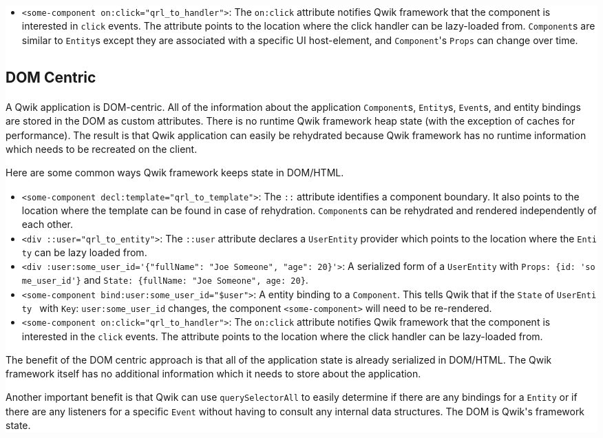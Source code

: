 - `<some-component on:click="qrl_to_handler">`: The `on:click` attribute notifies Qwik framework that the component is interested in `click` events. The attribute points to the location where the click handler can be lazy-loaded from.
  `Component`s are similar to `Entity`s except they are associated with a specific UI host-element, and `Component`'s `Props` can change over time.

## DOM Centric

A Qwik application is DOM-centric. All of the information about the application `Component`s, `Entity`s, `Event`s, and entity bindings are stored in the DOM as custom attributes. There is no runtime Qwik framework heap state (with the exception of caches for performance). The result is that Qwik application can easily be rehydrated because Qwik framework has no runtime information which needs to be recreated on the client.

Here are some common ways Qwik framework keeps state in DOM/HTML.

- `<some-component decl:template="qrl_to_template">`: The `::` attribute identifies a component boundary. It also points to the location where the template can be found in case of rehydration. `Component`s can be rehydrated and rendered independently of each other.
- `<div ::user="qrl_to_entity">`: The `::user` attribute declares a `UserEntity` provider which points to the location where the `Entity` can be lazy loaded from.
- `<div :user:some_user_id='{"fullName": "Joe Someone", "age": 20}'>`: A serialized form of a `UserEntity` with `Props: {id: 'some_user_id'}` and `State: {fullName: "Joe Someone", age: 20}`.
- `<some-component bind:user:some_user_id="$user">`: A entity binding to a `Component`. This tells Qwik that if the `State` of `UserEntity ` with `Key`: `user:some_user_id` changes, the component `<some-component>` will need to be re-rendered.
- `<some-component on:click="qrl_to_handler">`: The `on:click` attribute notifies Qwik framework that the component is interested in the `click` events. The attribute points to the location where the click handler can be lazy-loaded from.

The benefit of the DOM centric approach is that all of the application state is already serialized in DOM/HTML. The Qwik framework itself has no additional information which it needs to store about the application.

Another important benefit is that Qwik can use `querySelectorAll` to easily determine if there are any bindings for a `Entity` or if there are any listeners for a specific `Event` without having to consult any internal data structures. The DOM is Qwik's framework state.
